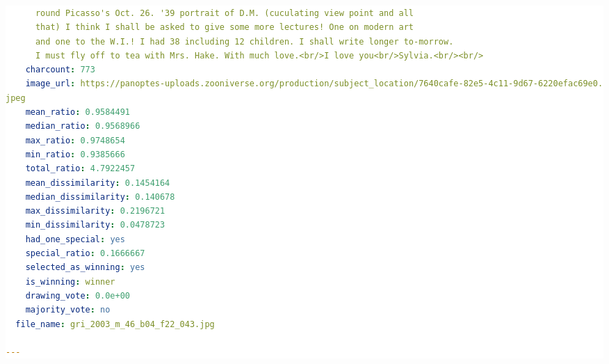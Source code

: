 ```yaml
      round Picasso's Oct. 26. '39 portrait of D.M. (cuculating view point and all
      that) I think I shall be asked to give some more lectures! One on modern art
      and one to the W.I.! I had 38 including 12 children. I shall write longer to-morrow.
      I must fly off to tea with Mrs. Hake. With much love.<br/>I love you<br/>Sylvia.<br/><br/>
    charcount: 773
    image_url: https://panoptes-uploads.zooniverse.org/production/subject_location/7640cafe-82e5-4c11-9d67-6220efac69e0.jpeg
    mean_ratio: 0.9584491
    median_ratio: 0.9568966
    max_ratio: 0.9748654
    min_ratio: 0.9385666
    total_ratio: 4.7922457
    mean_dissimilarity: 0.1454164
    median_dissimilarity: 0.140678
    max_dissimilarity: 0.2196721
    min_dissimilarity: 0.0478723
    had_one_special: yes
    special_ratio: 0.1666667
    selected_as_winning: yes
    is_winning: winner
    drawing_vote: 0.0e+00
    majority_vote: no
  file_name: gri_2003_m_46_b04_f22_043.jpg

---
```

